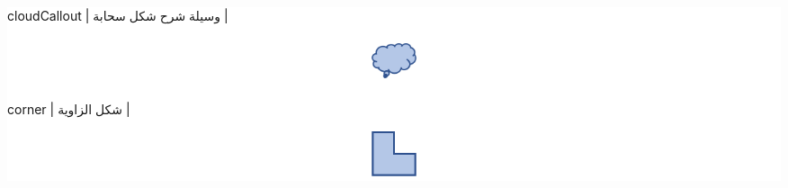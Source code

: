 cloudCallout | وسيلة شرح شكل سحابة | <p style="text-align: center;"><img src="../images/shapes/cloudCallout.svg" height="50" width="50"></p>
corner | شكل الزاوية | <p style="text-align: center;"><img src="../images/shapes/corner.svg" height="50" width="50"></p>